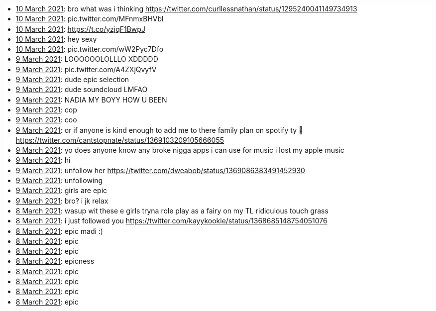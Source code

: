 * [10 March 2021](https://web.archive.org/web/20210310025730/https://twitter.com/cantstopnate/status/1369482456483659779): bro what was i thinking https://twitter.com/curllessnathan/status/1295240041149734913 
* [10 March 2021](https://web.archive.org/web/20210310024701/https://twitter.com/cantstopnate/status/1369479811240968193): pic.twitter.com/MFnmxBHVbl 
* [10 March 2021](https://web.archive.org/web/20210310020729/https://twitter.com/cantstopnate/status/1369469930714857475): https://t.co/yzjqF1BwpJ 
* [10 March 2021](https://web.archive.org/web/20210310005441/https://twitter.com/cantstopnate/status/1369451587614236676): hey sexy 
* [10 March 2021](https://web.archive.org/web/20210310005431/https://twitter.com/cantstopnate/status/1369451518785622019): pic.twitter.com/wW2Pyc7Dfo 
* [ 9 March 2021](https://web.archive.org/web/20210309055544/https://twitter.com/cantstopnate/status/1369164876032188416): LOOOOOOLOLLLO XDDDDD 
* [ 9 March 2021](https://web.archive.org/web/20210309053828/https://twitter.com/cantstopnate/status/1369160594792853504): pic.twitter.com/A4ZXjQvyfV 
* [ 9 March 2021](https://web.archive.org/web/20210309035558/https://twitter.com/cantstopnate/status/1369134769817128960): dude epic selection 
* [ 9 March 2021](https://web.archive.org/web/20210309035127/https://twitter.com/cantstopnate/status/1369133287902445569): dude soundcloud LMFAO 
* [ 9 March 2021](https://web.archive.org/web/20210309021832/https://twitter.com/cantstopnate/status/1369110265837613058): NADIA MY BOYY HOW U BEEN 
* [ 9 March 2021](https://web.archive.org/web/20210309015105/https://twitter.com/cantstopnate/status/1369103333328322563): cop 
* [ 9 March 2021](https://web.archive.org/web/20210309015105/https://twitter.com/cantstopnate/status/1369103333328322563): coo 
* [ 9 March 2021](https://web.archive.org/web/20210309015053/https://twitter.com/cantstopnate/status/1369103300344315911): or if anyone is kind enough to add me to there family plan on spotify ty 🙌 https://twitter.com/cantstopnate/status/1369103209105666055 
* [ 9 March 2021](https://web.archive.org/web/20210309015029/https://twitter.com/cantstopnate/status/1369103209105666055): yo does anyone know any broke nigga apps i can use for music i lost my apple music 
* [ 9 March 2021](https://web.archive.org/web/20210309013406/https://twitter.com/cantstopnate/status/1369099054769115139): hi 
* [ 9 March 2021](https://web.archive.org/web/20210309004715/https://twitter.com/cantstopnate/status/1369087266015051777): unfollow her https://twitter.com/dweabob/status/1369086383491452930 
* [ 9 March 2021](https://web.archive.org/web/20210309004702/https://twitter.com/cantstopnate/status/1369087209022894080): unfollowing 
* [ 9 March 2021](https://web.archive.org/web/20210309000906/https://twitter.com/cantstopnate/status/1369077624719486983): girls are epic 
* [ 9 March 2021](https://web.archive.org/web/20210309000847/https://twitter.com/cantstopnate/status/1369077593505492993): bro? i jk relax 
* [ 8 March 2021](https://web.archive.org/web/20210308225723/https://twitter.com/cantstopnate/status/1369059676327972868): wasup wit these e girls tryna role play as a fairy on my TL ridiculous touch grass 
* [ 8 March 2021](https://web.archive.org/web/20210308214447/https://twitter.com/cantstopnate/status/1369041326864490497): i just followed you https://twitter.com/kayykookie/status/1368685148754051076 
* [ 8 March 2021](https://web.archive.org/web/20210308214208/https://twitter.com/cantstopnate/status/1369040723937533954): epic madi :) 
* [ 8 March 2021](https://web.archive.org/web/20210308212607/https://twitter.com/cantstopnate/status/1369036680817221633): epic 
* [ 8 March 2021](https://web.archive.org/web/20210308212603/https://twitter.com/cantstopnate/status/1369036650278424576): epic 
* [ 8 March 2021](https://web.archive.org/web/20210308212550/https://twitter.com/cantstopnate/status/1369036626203189251): epicness 
* [ 8 March 2021](https://web.archive.org/web/20210308212550/https://twitter.com/cantstopnate/status/1369036588399943682): epic 
* [ 8 March 2021](https://web.archive.org/web/20210308212535/https://twitter.com/cantstopnate/status/1369036559455027203): epic 
* [ 8 March 2021](https://web.archive.org/web/20210308212528/https://twitter.com/cantstopnate/status/1369036531122515973): epic 
* [ 8 March 2021](https://web.archive.org/web/20210308212529/https://twitter.com/cantstopnate/status/1369036489678553096): epic 